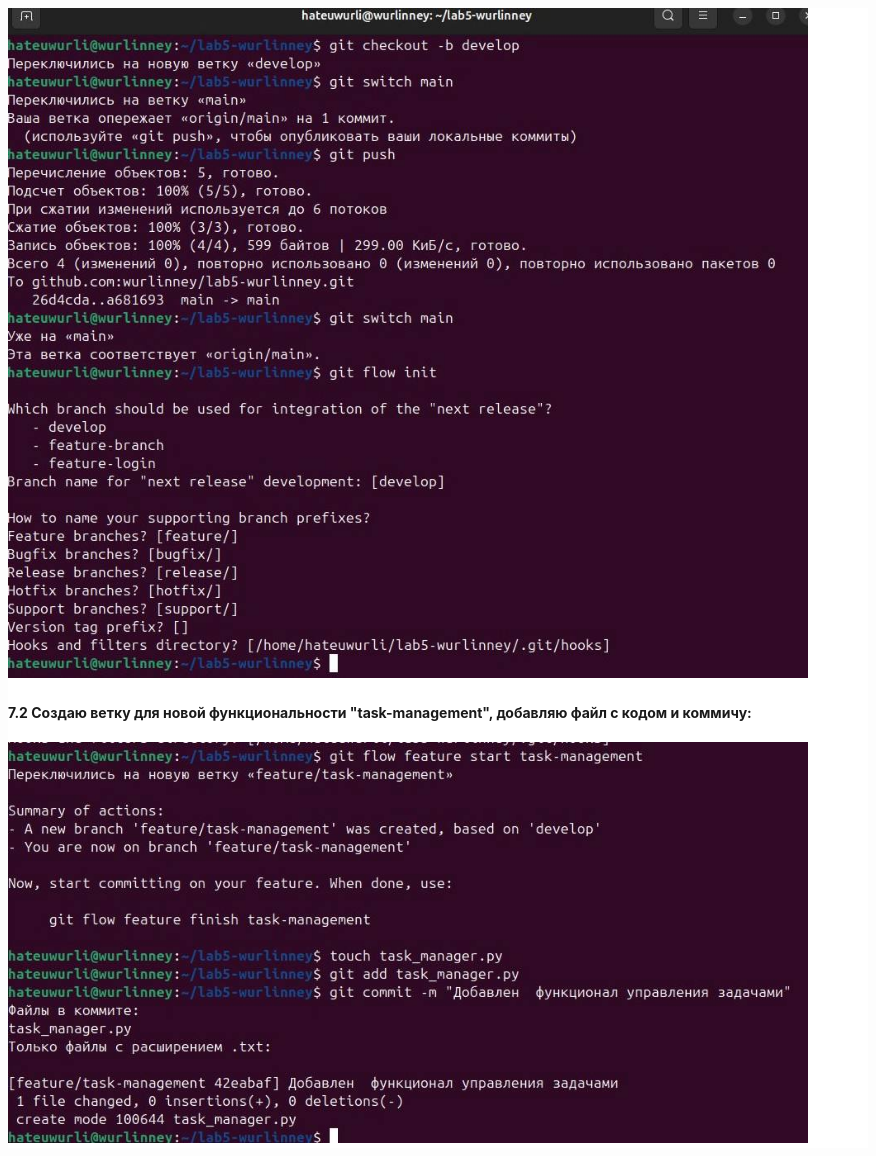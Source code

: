 <img src="20.jpg" alt="git flow init" width="800"/>

#### 7.2 Создаю ветку для новой функциональности "task-management", добавляю файл с кодом и коммичу:
<img src="21.jpg" alt="starting task-management" width="800"/>

